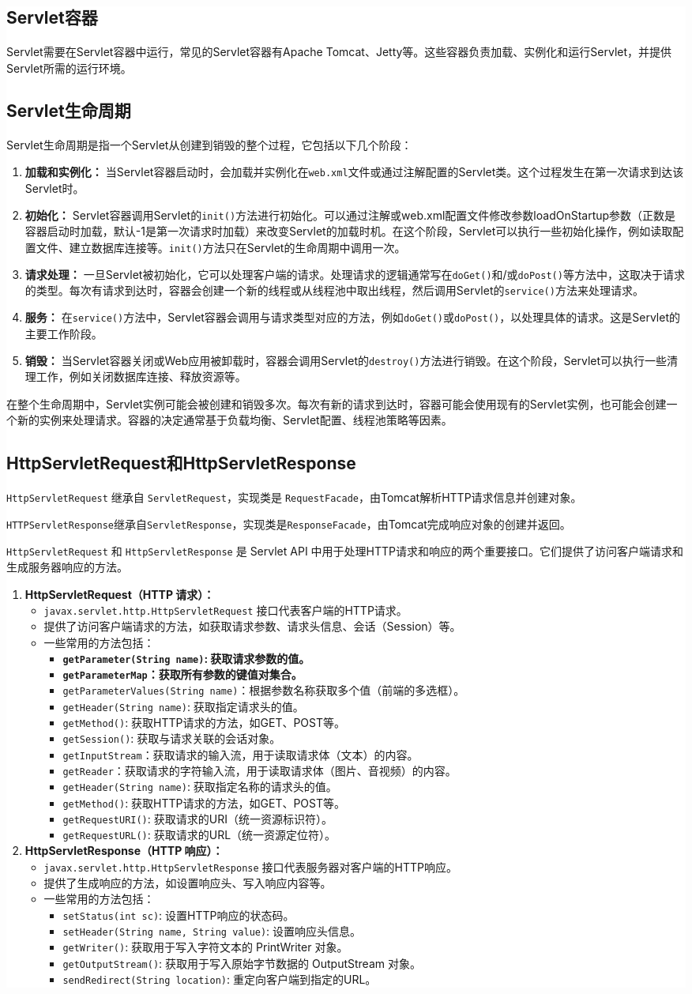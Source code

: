 ## Servlet容器

Servlet需要在Servlet容器中运行，常见的Servlet容器有Apache Tomcat、Jetty等。这些容器负责加载、实例化和运行Servlet，并提供Servlet所需的运行环境。

## Servlet生命周期

Servlet生命周期是指一个Servlet从创建到销毁的整个过程，它包括以下几个阶段：

1. **加载和实例化：** 当Servlet容器启动时，会加载并实例化在`web.xml`文件或通过注解配置的Servlet类。这个过程发生在第一次请求到达该Servlet时。

2. **初始化：** Servlet容器调用Servlet的`init()`方法进行初始化。可以通过注解或web.xml配置文件修改参数loadOnStartup参数（正数是容器启动时加载，默认-1是第一次请求时加载）来改变Servlet的加载时机。在这个阶段，Servlet可以执行一些初始化操作，例如读取配置文件、建立数据库连接等。`init()`方法只在Servlet的生命周期中调用一次。

3. **请求处理：** 一旦Servlet被初始化，它可以处理客户端的请求。处理请求的逻辑通常写在`doGet()`和/或`doPost()`等方法中，这取决于请求的类型。每次有请求到达时，容器会创建一个新的线程或从线程池中取出线程，然后调用Servlet的`service()`方法来处理请求。

4. **服务：** 在`service()`方法中，Servlet容器会调用与请求类型对应的方法，例如`doGet()`或`doPost()`，以处理具体的请求。这是Servlet的主要工作阶段。

5. **销毁：** 当Servlet容器关闭或Web应用被卸载时，容器会调用Servlet的`destroy()`方法进行销毁。在这个阶段，Servlet可以执行一些清理工作，例如关闭数据库连接、释放资源等。

在整个生命周期中，Servlet实例可能会被创建和销毁多次。每次有新的请求到达时，容器可能会使用现有的Servlet实例，也可能会创建一个新的实例来处理请求。容器的决定通常基于负载均衡、Servlet配置、线程池策略等因素。

## HttpServletRequest和HttpServletResponse

`HttpServletRequest` 继承自 `ServletRequest`，实现类是 `RequestFacade`，由Tomcat解析HTTP请求信息并创建对象。

`HTTPServletResponse`继承自`ServletResponse`，实现类是`ResponseFacade`，由Tomcat完成响应对象的创建并返回。

`HttpServletRequest` 和 `HttpServletResponse` 是 Servlet API 中用于处理HTTP请求和响应的两个重要接口。它们提供了访问客户端请求和生成服务器响应的方法。

1. **HttpServletRequest（HTTP 请求）：**
   - `javax.servlet.http.HttpServletRequest` 接口代表客户端的HTTP请求。
   - 提供了访问客户端请求的方法，如获取请求参数、请求头信息、会话（Session）等。
   - 一些常用的方法包括：
     - **`getParameter(String name)`: 获取请求参数的值。**
     - **`getParameterMap`：获取所有参数的键值对集合。**
     - `getParameterValues(String name)`：根据参数名称获取多个值（前端的多选框）。
     - `getHeader(String name)`: 获取指定请求头的值。
     - `getMethod()`: 获取HTTP请求的方法，如GET、POST等。
     - `getSession()`: 获取与请求关联的会话对象。
     - `getInputStream`：获取请求的输入流，用于读取请求体（文本）的内容。
     - `getReader`：获取请求的字符输入流，用于读取请求体（图片、音视频）的内容。
     - `getHeader(String name)`: 获取指定名称的请求头的值。
     - `getMethod()`: 获取HTTP请求的方法，如GET、POST等。
     - `getRequestURI()`: 获取请求的URI（统一资源标识符）。
     - `getRequestURL()`: 获取请求的URL（统一资源定位符）。
2. **HttpServletResponse（HTTP 响应）：**
   - `javax.servlet.http.HttpServletResponse` 接口代表服务器对客户端的HTTP响应。
   - 提供了生成响应的方法，如设置响应头、写入响应内容等。
   - 一些常用的方法包括：
     - `setStatus(int sc)`: 设置HTTP响应的状态码。
     - `setHeader(String name, String value)`: 设置响应头信息。
     - `getWriter()`: 获取用于写入字符文本的 PrintWriter 对象。
     - `getOutputStream()`: 获取用于写入原始字节数据的 OutputStream 对象。
     - `sendRedirect(String location)`: 重定向客户端到指定的URL。
